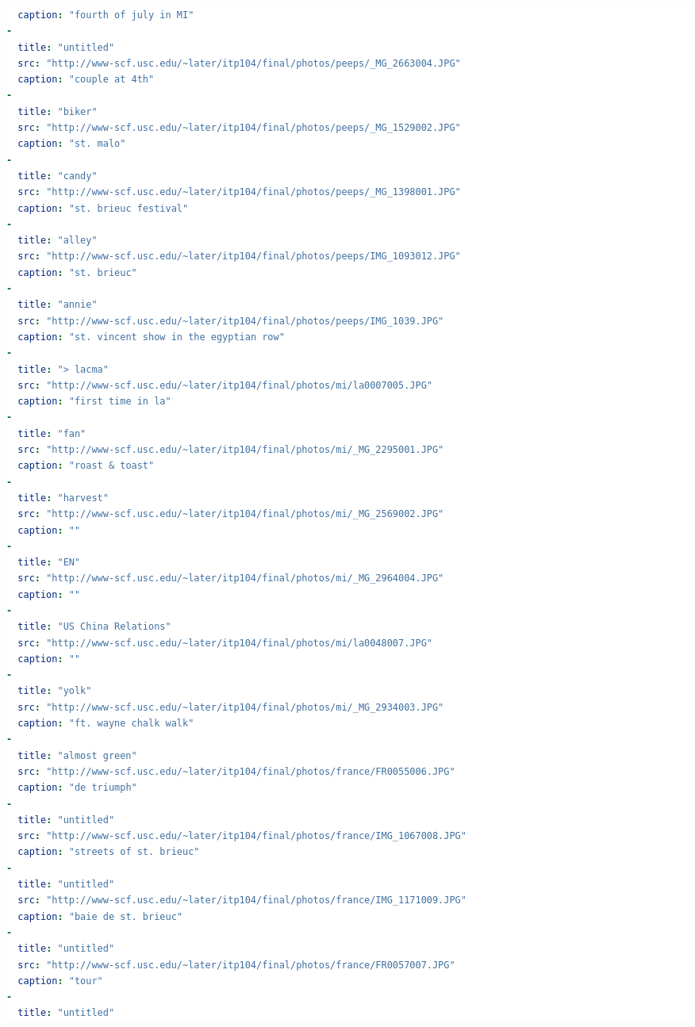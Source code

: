 ```yaml
  caption: "fourth of july in MI"
-
  title: "untitled"
  src: "http://www-scf.usc.edu/~later/itp104/final/photos/peeps/_MG_2663004.JPG"
  caption: "couple at 4th"
-
  title: "biker"
  src: "http://www-scf.usc.edu/~later/itp104/final/photos/peeps/_MG_1529002.JPG"
  caption: "st. malo"
-
  title: "candy"
  src: "http://www-scf.usc.edu/~later/itp104/final/photos/peeps/_MG_1398001.JPG"
  caption: "st. brieuc festival"
-
  title: "alley"
  src: "http://www-scf.usc.edu/~later/itp104/final/photos/peeps/IMG_1093012.JPG"
  caption: "st. brieuc"
-
  title: "annie"
  src: "http://www-scf.usc.edu/~later/itp104/final/photos/peeps/IMG_1039.JPG"
  caption: "st. vincent show in the egyptian row"
-
  title: "> lacma"
  src: "http://www-scf.usc.edu/~later/itp104/final/photos/mi/la0007005.JPG"
  caption: "first time in la"
-
  title: "fan"
  src: "http://www-scf.usc.edu/~later/itp104/final/photos/mi/_MG_2295001.JPG"
  caption: "roast & toast"
-
  title: "harvest"
  src: "http://www-scf.usc.edu/~later/itp104/final/photos/mi/_MG_2569002.JPG"
  caption: ""
-
  title: "EN"
  src: "http://www-scf.usc.edu/~later/itp104/final/photos/mi/_MG_2964004.JPG"
  caption: ""
-
  title: "US China Relations"
  src: "http://www-scf.usc.edu/~later/itp104/final/photos/mi/la0048007.JPG"
  caption: ""
-
  title: "yolk"
  src: "http://www-scf.usc.edu/~later/itp104/final/photos/mi/_MG_2934003.JPG"
  caption: "ft. wayne chalk walk"
-
  title: "almost green"
  src: "http://www-scf.usc.edu/~later/itp104/final/photos/france/FR0055006.JPG"
  caption: "de triumph"
-
  title: "untitled"
  src: "http://www-scf.usc.edu/~later/itp104/final/photos/france/IMG_1067008.JPG"
  caption: "streets of st. brieuc"
-
  title: "untitled"
  src: "http://www-scf.usc.edu/~later/itp104/final/photos/france/IMG_1171009.JPG"
  caption: "baie de st. brieuc"
-
  title: "untitled"
  src: "http://www-scf.usc.edu/~later/itp104/final/photos/france/FR0057007.JPG"
  caption: "tour"
-
  title: "untitled"
```